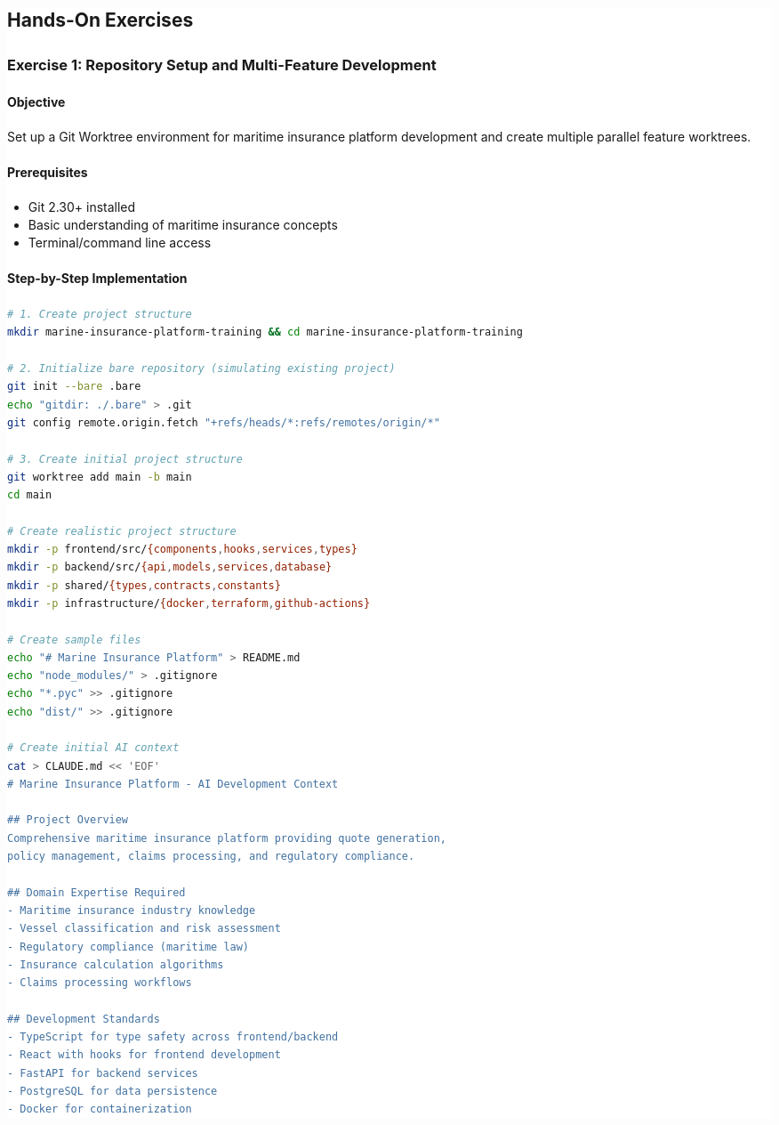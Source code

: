 
## Hands-On Exercises

### Exercise 1: Repository Setup and Multi-Feature Development

#### Objective
Set up a Git Worktree environment for maritime insurance platform development and create multiple parallel feature worktrees.

#### Prerequisites
- Git 2.30+ installed
- Basic understanding of maritime insurance concepts
- Terminal/command line access

#### Step-by-Step Implementation

```bash
# 1. Create project structure
mkdir marine-insurance-platform-training && cd marine-insurance-platform-training

# 2. Initialize bare repository (simulating existing project)
git init --bare .bare
echo "gitdir: ./.bare" > .git
git config remote.origin.fetch "+refs/heads/*:refs/remotes/origin/*"

# 3. Create initial project structure
git worktree add main -b main
cd main

# Create realistic project structure
mkdir -p frontend/src/{components,hooks,services,types}
mkdir -p backend/src/{api,models,services,database}
mkdir -p shared/{types,contracts,constants}
mkdir -p infrastructure/{docker,terraform,github-actions}

# Create sample files
echo "# Marine Insurance Platform" > README.md
echo "node_modules/" > .gitignore
echo "*.pyc" >> .gitignore
echo "dist/" >> .gitignore

# Create initial AI context
cat > CLAUDE.md << 'EOF'
# Marine Insurance Platform - AI Development Context

## Project Overview
Comprehensive maritime insurance platform providing quote generation, 
policy management, claims processing, and regulatory compliance.

## Domain Expertise Required
- Maritime insurance industry knowledge
- Vessel classification and risk assessment
- Regulatory compliance (maritime law)
- Insurance calculation algorithms
- Claims processing workflows

## Development Standards
- TypeScript for type safety across frontend/backend
- React with hooks for frontend development
- FastAPI for backend services
- PostgreSQL for data persistence
- Docker for containerization
```